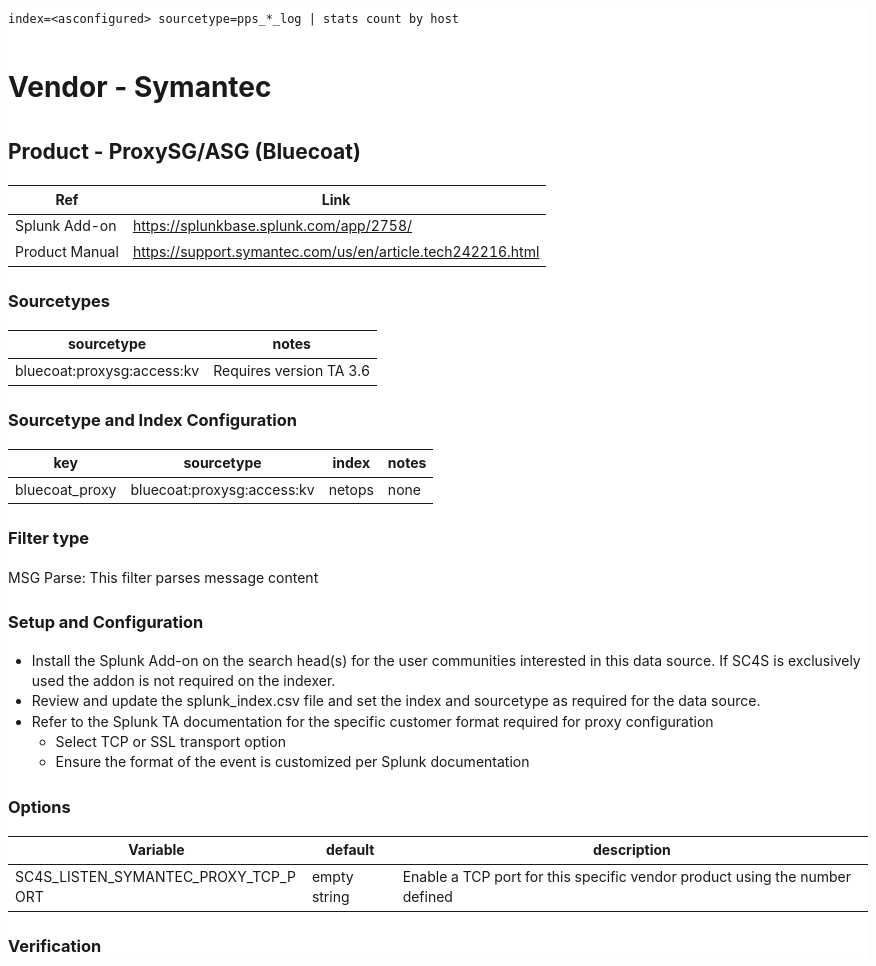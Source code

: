 ```
index=<asconfigured> sourcetype=pps_*_log | stats count by host
```

# Vendor - Symantec

## Product - ProxySG/ASG (Bluecoat)

| Ref            | Link                                                                                                    |
|----------------|---------------------------------------------------------------------------------------------------------|
| Splunk Add-on  | https://splunkbase.splunk.com/app/2758/                                                                 |
| Product Manual | https://support.symantec.com/us/en/article.tech242216.html                                                        |


### Sourcetypes

| sourcetype     | notes                                                                                                   |
|----------------|---------------------------------------------------------------------------------------------------------|
| bluecoat:proxysg:access:kv        | Requires version TA 3.6                                                                                                    |

### Sourcetype and Index Configuration

| key            | sourcetype     | index          | notes          |
|----------------|----------------|----------------|----------------|
| bluecoat_proxy      | bluecoat:proxysg:access:kv       | netops          | none          |


### Filter type

MSG Parse: This filter parses message content

### Setup and Configuration

* Install the Splunk Add-on on the search head(s) for the user communities interested in this data source. If SC4S is exclusively used the addon is not required on the indexer.
* Review and update the splunk_index.csv file and set the index and sourcetype as required for the data source.
* Refer to the Splunk TA documentation for the specific customer format required for proxy configuration
    * Select TCP or SSL transport option
    * Ensure the format of the event is customized per Splunk documentation

### Options

| Variable       | default        | description    |
|----------------|----------------|----------------|
| SC4S_LISTEN_SYMANTEC_PROXY_TCP_PORT      | empty string      | Enable a TCP port for this specific vendor product using the number defined |

### Verification
